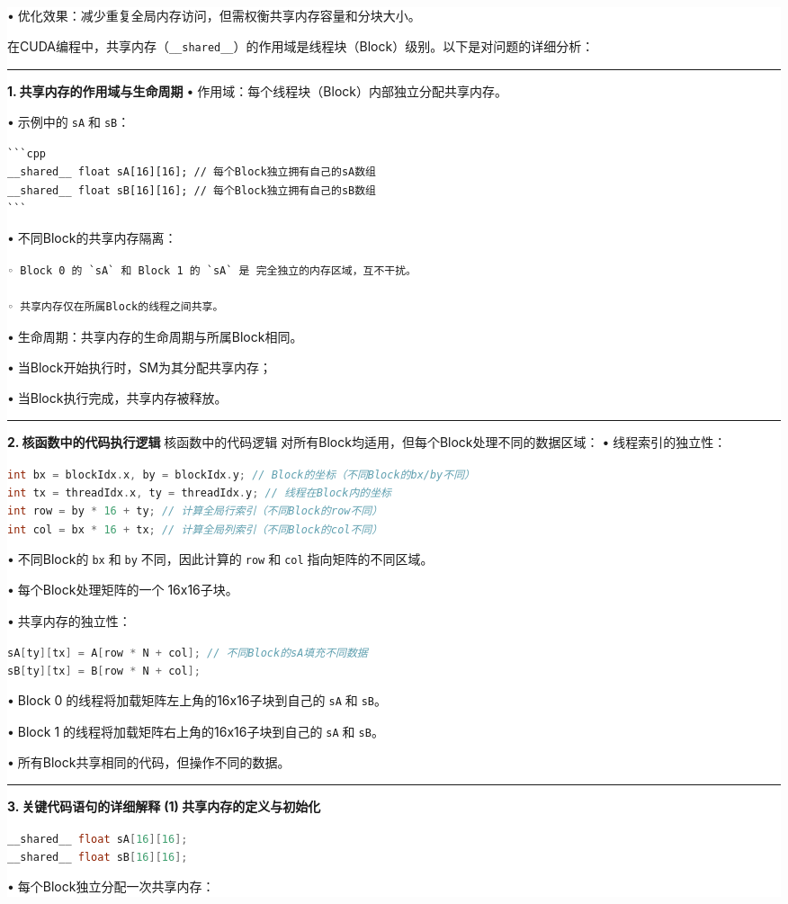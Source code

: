 • 优化效果：减少重复全局内存访问，但需权衡共享内存容量和分块大小。

在CUDA编程中，共享内存（`__shared__`）的作用域是线程块（Block）级别。以下是对问题的详细分析：

---

**1. 共享内存的作用域与生命周期**
• 作用域：每个线程块（Block）内部独立分配共享内存。  

  • 示例中的 `sA` 和 `sB`：  

    ```cpp
    __shared__ float sA[16][16]; // 每个Block独立拥有自己的sA数组
    __shared__ float sB[16][16]; // 每个Block独立拥有自己的sB数组
    ```
  • 不同Block的共享内存隔离：  

    ◦ Block 0 的 `sA` 和 Block 1 的 `sA` 是 完全独立的内存区域，互不干扰。  

    ◦ 共享内存仅在所属Block的线程之间共享。


• 生命周期：共享内存的生命周期与所属Block相同。  

  • 当Block开始执行时，SM为其分配共享内存；  

  • 当Block执行完成，共享内存被释放。


---

**2. 核函数中的代码执行逻辑**
核函数中的代码逻辑 对所有Block均适用，但每个Block处理不同的数据区域：
• 线程索引的独立性：  

  ```cpp
  int bx = blockIdx.x, by = blockIdx.y; // Block的坐标（不同Block的bx/by不同）
  int tx = threadIdx.x, ty = threadIdx.y; // 线程在Block内的坐标
  int row = by * 16 + ty; // 计算全局行索引（不同Block的row不同）
  int col = bx * 16 + tx; // 计算全局列索引（不同Block的col不同）
  ```
  • 不同Block的 `bx` 和 `by` 不同，因此计算的 `row` 和 `col` 指向矩阵的不同区域。  

  • 每个Block处理矩阵的一个 16x16子块。


• 共享内存的独立性：  

  ```cpp
  sA[ty][tx] = A[row * N + col]; // 不同Block的sA填充不同数据
  sB[ty][tx] = B[row * N + col];
  ```
  • Block 0 的线程将加载矩阵左上角的16x16子块到自己的 `sA` 和 `sB`。  

  • Block 1 的线程将加载矩阵右上角的16x16子块到自己的 `sA` 和 `sB`。  

  • 所有Block共享相同的代码，但操作不同的数据。


---

**3. 关键代码语句的详细解释**
**(1) 共享内存的定义与初始化**
```cpp
__shared__ float sA[16][16];
__shared__ float sB[16][16];
```
• 每个Block独立分配一次共享内存：  

